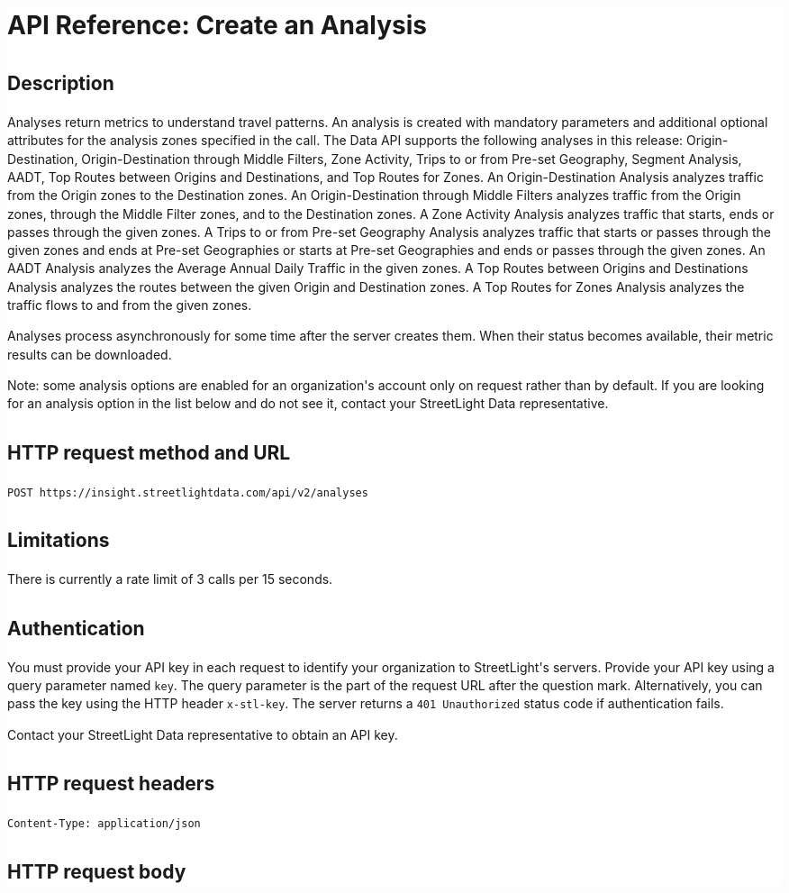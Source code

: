 # API Reference: Create an Analysis

## Description

Analyses return metrics to understand travel patterns. An analysis is created with mandatory parameters and additional optional attributes for the analysis zones specified in the call.
The Data API supports the following analyses in this release: Origin-Destination, Origin-Destination through Middle Filters, Zone Activity, Trips to or from Pre-set Geography, Segment Analysis, AADT, Top Routes between Origins and Destinations, and Top Routes for Zones.
An Origin-Destination Analysis analyzes traffic from the Origin zones to the Destination zones.
An Origin-Destination through Middle Filters analyzes traffic from the Origin zones, through the Middle Filter zones, and to the Destination zones.
A Zone Activity Analysis analyzes traffic that starts, ends or passes through the given zones.
A Trips to or from Pre-set Geography Analysis analyzes traffic that starts or passes through the given zones and ends at Pre-set Geographies or starts at Pre-set Geographies and ends or passes through the given zones.
An AADT Analysis analyzes the Average Annual Daily Traffic in the given zones.
A Top Routes between Origins and Destinations Analysis analyzes the routes between the given Origin and Destination zones.
A Top Routes for Zones Analysis analyzes the traffic flows to and from the given zones.

Analyses process asynchronously for some time after the server creates them. When their status becomes available, their metric results can be downloaded.

Note: some analysis options are enabled for an organization's account only on request rather than by default. If you are looking for an analysis option in the list below and do not see it, contact your StreetLight Data representative.

## HTTP request method and URL

    POST https://insight.streetlightdata.com/api/v2/analyses

## Limitations

There is currently a rate limit of 3 calls per 15 seconds.


## Authentication

You must provide your API key in each request to identify your organization to StreetLight's servers. Provide your API key using a query parameter named `key`. The query parameter is the part of the request URL after the question mark. Alternatively, you can pass the key using the HTTP header `x-stl-key`. The server returns a `401 Unauthorized` status code if authentication fails.

Contact your StreetLight Data representative to obtain an API key.

## HTTP request headers

    Content-Type: application/json

## HTTP request body
